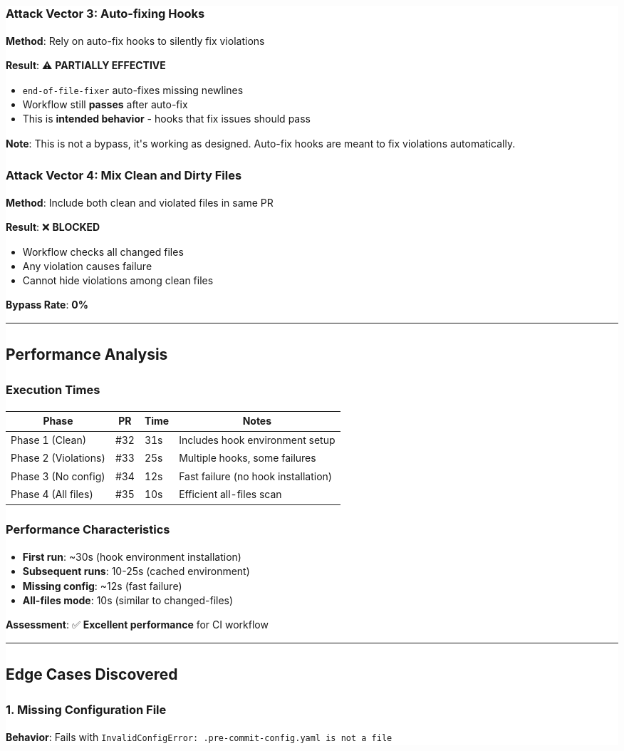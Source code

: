 ### Attack Vector 3: Auto-fixing Hooks
**Method**: Rely on auto-fix hooks to silently fix violations

**Result**: ⚠️ **PARTIALLY EFFECTIVE**
- `end-of-file-fixer` auto-fixes missing newlines
- Workflow still **passes** after auto-fix
- This is **intended behavior** - hooks that fix issues should pass

**Note**: This is not a bypass, it's working as designed. Auto-fix hooks are meant to fix violations automatically.

### Attack Vector 4: Mix Clean and Dirty Files
**Method**: Include both clean and violated files in same PR

**Result**: ❌ **BLOCKED**
- Workflow checks all changed files
- Any violation causes failure
- Cannot hide violations among clean files

**Bypass Rate**: **0%**

---

## Performance Analysis

### Execution Times

| Phase | PR | Time | Notes |
|-------|-----|------|-------|
| Phase 1 (Clean) | #32 | 31s | Includes hook environment setup |
| Phase 2 (Violations) | #33 | 25s | Multiple hooks, some failures |
| Phase 3 (No config) | #34 | 12s | Fast failure (no hook installation) |
| Phase 4 (All files) | #35 | 10s | Efficient all-files scan |

### Performance Characteristics
- **First run**: ~30s (hook environment installation)
- **Subsequent runs**: 10-25s (cached environment)
- **Missing config**: ~12s (fast failure)
- **All-files mode**: 10s (similar to changed-files)

**Assessment**: ✅ **Excellent performance** for CI workflow

---

## Edge Cases Discovered

### 1. Missing Configuration File
**Behavior**: Fails with `InvalidConfigError: .pre-commit-config.yaml is not a file`
